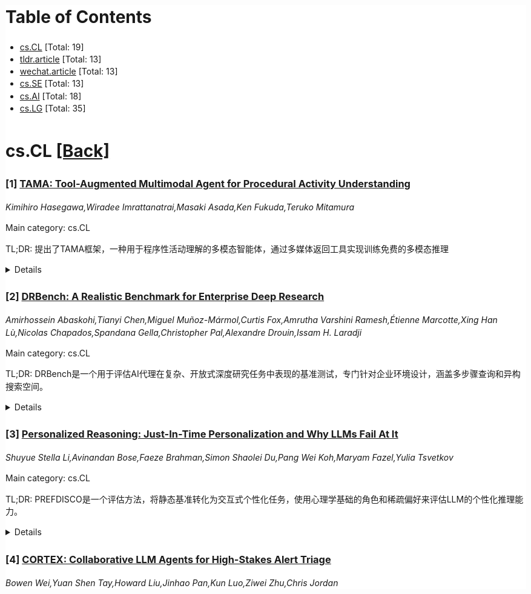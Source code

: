 <div id=toc></div>

# Table of Contents

- [cs.CL](#cs.CL) [Total: 19]
- [tldr.article](#tldr.article) [Total: 13]
- [wechat.article](#wechat.article) [Total: 13]
- [cs.SE](#cs.SE) [Total: 13]
- [cs.AI](#cs.AI) [Total: 18]
- [cs.LG](#cs.LG) [Total: 35]


<div id='cs.CL'></div>

# cs.CL [[Back]](#toc)

### [1] [TAMA: Tool-Augmented Multimodal Agent for Procedural Activity Understanding](https://arxiv.org/abs/2510.00161)
*Kimihiro Hasegawa,Wiradee Imrattanatrai,Masaki Asada,Ken Fukuda,Teruko Mitamura*

Main category: cs.CL

TL;DR: 提出了TAMA框架，一种用于程序性活动理解的多模态智能体，通过多媒体返回工具实现训练免费的多模态推理


<details><summary>Details</summary></details>


### [2] [DRBench: A Realistic Benchmark for Enterprise Deep Research](https://arxiv.org/abs/2510.00172)
*Amirhossein Abaskohi,Tianyi Chen,Miguel Muñoz-Mármol,Curtis Fox,Amrutha Varshini Ramesh,Étienne Marcotte,Xing Han Lù,Nicolas Chapados,Spandana Gella,Christopher Pal,Alexandre Drouin,Issam H. Laradji*

Main category: cs.CL

TL;DR: DRBench是一个用于评估AI代理在复杂、开放式深度研究任务中表现的基准测试，专门针对企业环境设计，涵盖多步骤查询和异构搜索空间。


<details><summary>Details</summary></details>


### [3] [Personalized Reasoning: Just-In-Time Personalization and Why LLMs Fail At It](https://arxiv.org/abs/2510.00177)
*Shuyue Stella Li,Avinandan Bose,Faeze Brahman,Simon Shaolei Du,Pang Wei Koh,Maryam Fazel,Yulia Tsvetkov*

Main category: cs.CL

TL;DR: PREFDISCO是一个评估方法，将静态基准转化为交互式个性化任务，使用心理学基础的角色和稀疏偏好来评估LLM的个性化推理能力。


<details><summary>Details</summary></details>


### [4] [CORTEX: Collaborative LLM Agents for High-Stakes Alert Triage](https://arxiv.org/abs/2510.00311)
*Bowen Wei,Yuan Shen Tay,Howard Liu,Jinhao Pan,Kun Luo,Ziwei Zhu,Chris Jordan*

